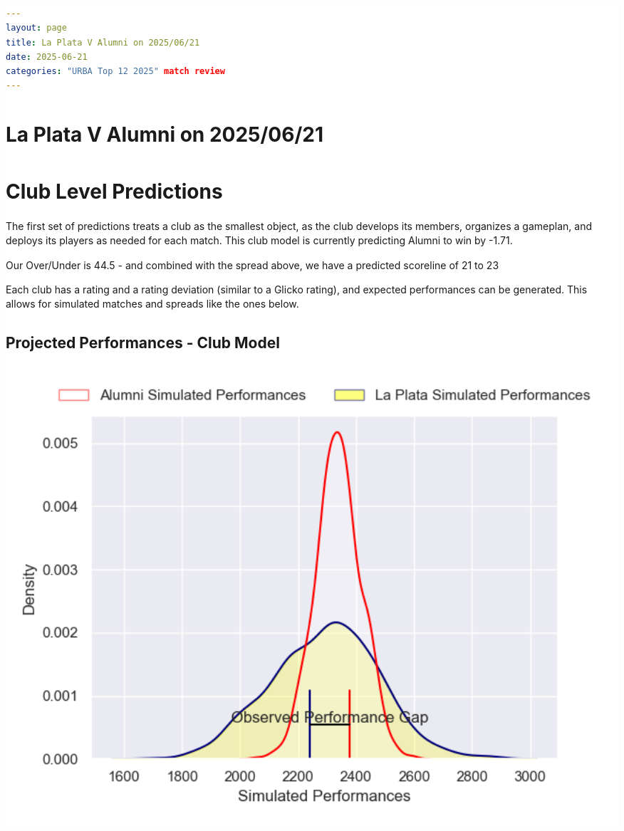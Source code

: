 ```yaml
---  
layout: page  
title: La Plata V Alumni on 2025/06/21  
date: 2025-06-21  
categories: "URBA Top 12 2025" match review  
---
```

# La Plata V Alumni on 2025/06/21

# Club Level Predictions


The first set of predictions treats a club as the smallest object, as the club develops its members, organizes a gameplan, and deploys its players as needed for each match. This club model is currently predicting Alumni to win by -1.71.

Our Over/Under is 44.5 - and combined with the spread above, we have a predicted scoreline of 21 to 23

Each club has a rating and a rating deviation (similar to a Glicko rating), and expected performances can be generated. This allows for simulated matches and spreads like the ones below.
## Projected Performances - Club Model


<p float="left">
<img src="../comp_files/plots/2025-06-21-LaPlata_V_Alumni_performances.png" width="99%" />
</p>
